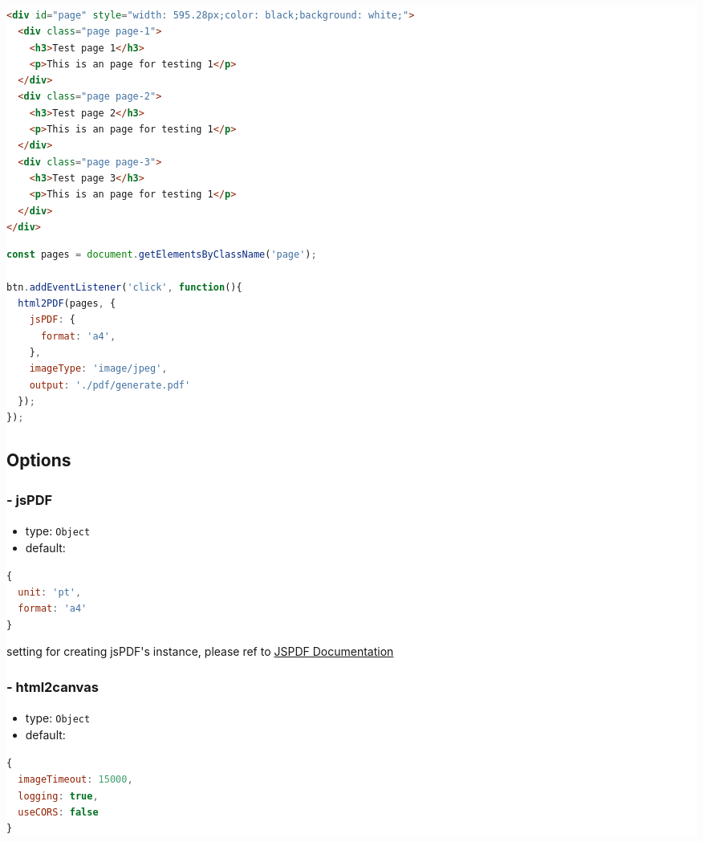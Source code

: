```html
<div id="page" style="width: 595.28px;color: black;background: white;">
  <div class="page page-1">
    <h3>Test page 1</h3>
    <p>This is an page for testing 1</p>
  </div>
  <div class="page page-2">
    <h3>Test page 2</h3>
    <p>This is an page for testing 1</p>
  </div>
  <div class="page page-3">
    <h3>Test page 3</h3>
    <p>This is an page for testing 1</p>
  </div>
</div>
```

```js
const pages = document.getElementsByClassName('page');

btn.addEventListener('click', function(){
  html2PDF(pages, {
    jsPDF: {
      format: 'a4',
    },
    imageType: 'image/jpeg',
    output: './pdf/generate.pdf'
  });
});
```


## Options

### - jsPDF

  - type: `Object`
  - default:
  ```js
  {
    unit: 'pt',
    format: 'a4'
  }
  ```

setting for creating jsPDF's instance, please ref to [JSPDF Documentation](http://raw.githack.com/MrRio/jsPDF/master/docs/)


### - html2canvas

  - type: `Object`
  - default:
  ```js
  {
    imageTimeout: 15000,
    logging: true,
    useCORS: false
  }
  ```
